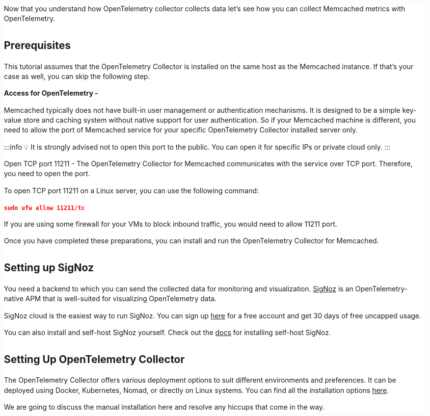 Now that you understand how OpenTelemetry collector collects data let’s see how you can collect Memcached metrics with OpenTelemetry.

## Prerequisites

This tutorial assumes that the OpenTelemetry Collector is installed on the same host as the Memcached instance. If that’s your case as well, you can skip the following step.

**Access for OpenTelemetry -**

Memcached typically does not have built-in user management or authentication mechanisms. It is designed to be a simple key-value store and caching system without native support for user authentication. So if your Memcached machine is different, you need to allow the port of Memcached service for your specific OpenTelemetry Collector installed server only.

:::info
💡 It is strongly advised not to open this port to the public. You can open it for specific IPs or private cloud only.
:::

Open TCP port 11211 - The OpenTelemetry Collector for Memcached communicates with the service over TCP port. Therefore, you need to open the port.

To open TCP port 11211 on a Linux server, you can use the following command:

```json
sudo ufw allow 11211/tc
```

If you are using some firewall for your VMs to block inbound traffic, you would need to allow 11211 port.

Once you have completed these preparations, you can install and run the OpenTelemetry Collector for Memcached.

## Setting up SigNoz

You need a backend to which you can send the collected data for monitoring and visualization. [SigNoz](https://signoz.io/) is an OpenTelemetry-native APM that is well-suited for visualizing OpenTelemetry data.

SigNoz cloud is the easiest way to run SigNoz. You can sign up [here](https://signoz.io/teams/) for a free account and get 30 days of free uncapped usage.

You can also install and self-host SigNoz yourself. Check out the [docs](https://signoz.io/docs/install/) for installing self-host SigNoz.

## Setting Up OpenTelemetry Collector

The OpenTelemetry Collector offers various deployment options to suit different environments and preferences. It can be deployed using Docker, Kubernetes, Nomad, or directly on Linux systems. You can find all the installation options <a href = "https://opentelemetry.io/docs/collector/installation" rel="noopener noreferrer nofollow" target="_blank">here</a>.

We are going to discuss the manual installation here and resolve any hiccups that come in the way.
